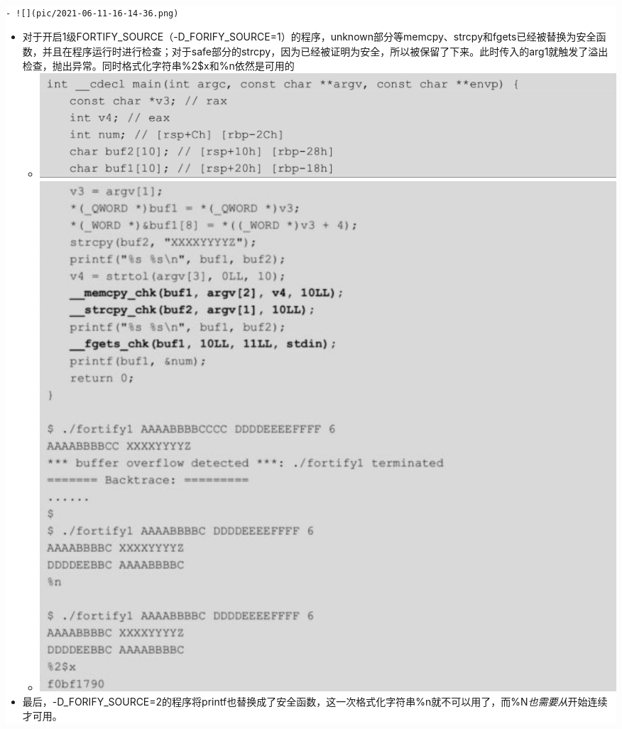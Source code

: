     - ![](pic/2021-06-11-16-14-36.png)
  - 对于开启1级FORTIFY_SOURCE（-D_FORIFY_SOURCE=1）的程序，unknown部分等memcpy、strcpy和fgets已经被替换为安全函数，并且在程序运行时进行检查；对于safe部分的strcpy，因为已经被证明为安全，所以被保留了下来。此时传入的arg1就触发了溢出检查，抛出异常。同时格式化字符串%2$x和%n依然是可用的
    - ![](pic/2021-06-11-16-18-52.png)
    - ![](pic/2021-06-11-16-19-17.png)
  - 最后，-D_FORIFY_SOURCE=2的程序将printf也替换成了安全函数，这一次格式化字符串%n就不可以用了，而%N$也需要从%1$开始连续才可用。